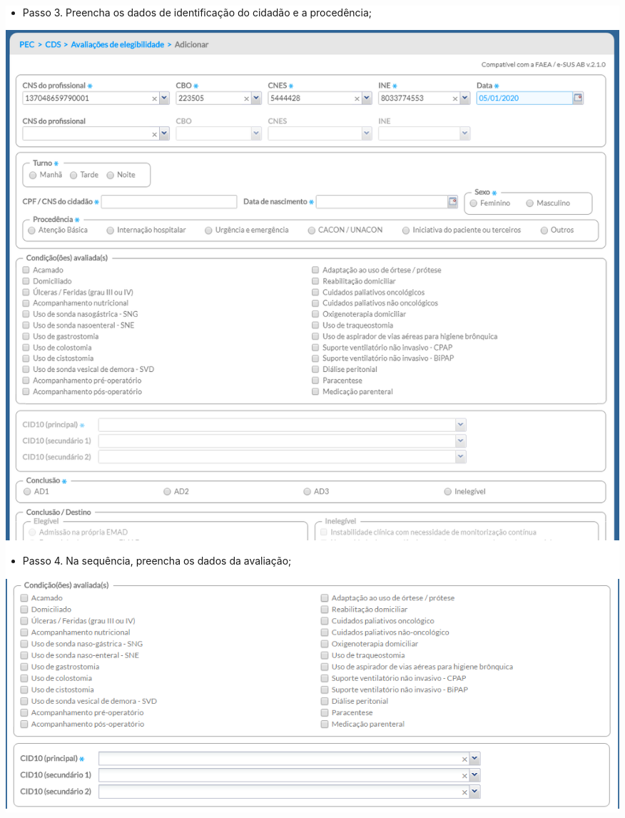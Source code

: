- Passo 3. Preencha os dados de identificação do cidadão e a procedência;

![](media/pec_image716.png)

- Passo 4. Na sequência, preencha os dados da avaliação;

![](media/pec_image717.png)
